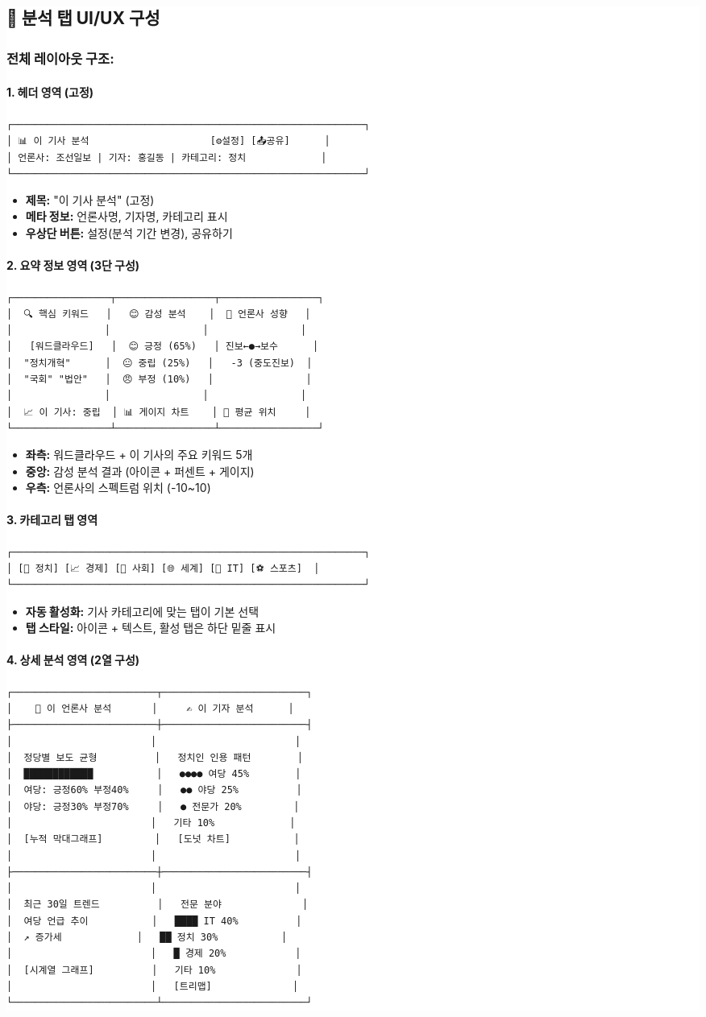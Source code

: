 
## 🎨 **분석 탭 UI/UX 구성**

### **전체 레이아웃 구조:**

#### **1. 헤더 영역 (고정)**
```
┌─────────────────────────────────────────────────────────────┐
│ 📊 이 기사 분석                     [⚙️설정] [📤공유]      │
│ 언론사: 조선일보 | 기자: 홍길동 | 카테고리: 정치             │
└─────────────────────────────────────────────────────────────┘
```
- **제목:** "이 기사 분석" (고정)
- **메타 정보:** 언론사명, 기자명, 카테고리 표시
- **우상단 버튼:** 설정(분석 기간 변경), 공유하기

#### **2. 요약 정보 영역 (3단 구성)**
```
┌─────────────────┬─────────────────┬─────────────────┐
│  🔍 핵심 키워드   │   😊 감성 분석    │  📍 언론사 성향   │
│                │                │                │
│   [워드클라우드]   │  😊 긍정 (65%)   │ 진보←●→보수      │
│  "정치개혁"      │  😐 중립 (25%)   │   -3 (중도진보)  │
│  "국회" "법안"   │  😠 부정 (10%)   │                │
│                │                │                │
│  📈 이 기사: 중립  │ 📊 게이지 차트    │ 🎯 평균 위치     │
└─────────────────┴─────────────────┴─────────────────┘
```
- **좌측:** 워드클라우드 + 이 기사의 주요 키워드 5개
- **중앙:** 감성 분석 결과 (아이콘 + 퍼센트 + 게이지)
- **우측:** 언론사의 스펙트럼 위치 (-10~10)

#### **3. 카테고리 탭 영역**
```
┌─────────────────────────────────────────────────────────────┐
│ [👑 정치] [📈 경제] [👥 사회] [🌐 세계] [🔬 IT] [⚽ 스포츠]  │
└─────────────────────────────────────────────────────────────┘
```
- **자동 활성화:** 기사 카테고리에 맞는 탭이 기본 선택
- **탭 스타일:** 아이콘 + 텍스트, 활성 탭은 하단 밑줄 표시

#### **4. 상세 분석 영역 (2열 구성)**
```
┌─────────────────────────┬─────────────────────────┐
│    📰 이 언론사 분석       │     ✍️ 이 기자 분석      │
├─────────────────────────┼─────────────────────────┤
│                        │                        │
│  정당별 보도 균형          │   정치인 인용 패턴        │
│  ████████████           │   ●●●● 여당 45%        │
│  여당: 긍정60% 부정40%     │   ●● 야당 25%          │
│  야당: 긍정30% 부정70%     │   ● 전문가 20%         │
│                        │   기타 10%             │
│  [누적 막대그래프]         │   [도넛 차트]           │
│                        │                        │
├─────────────────────────┼─────────────────────────┤
│                        │                        │
│  최근 30일 트렌드          │   전문 분야              │
│  여당 언급 추이           │   ████ IT 40%          │
│  ↗️ 증가세             │   ██ 정치 30%           │
│                        │   █ 경제 20%            │
│  [시계열 그래프]          │   기타 10%              │
│                        │   [트리맵]              │
└─────────────────────────┴─────────────────────────┘
```
